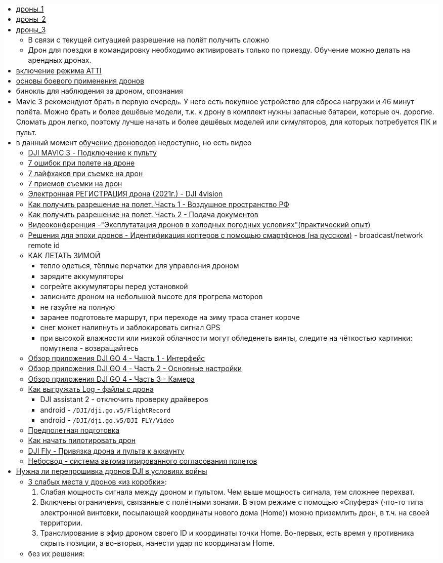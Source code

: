  * [дроны_1](./дроны_1.jpg)
 * [дроны_2](./дроны_2.jpg)
 * [дроны_3](./дроны_3.jpg)
	* В связи с текущей ситуацией разрешение на полёт получить сложно
	* Дрон для поездки в командировку необходимо активировать только по приезду. Обучение можно делать на арендных дронах.
 * [включение режима ATTI](./%D0%9A%D0%B0%D0%BA%20%D0%B2%D0%BA%D0%BB%D1%8E%D1%87%D0%B8%D1%82%D1%8C%20%D1%80%D0%B5%D0%B6%D0%B8%D0%BC%20ATTI%20%D0%BD%D0%B0%20DJI%20Mavic%203%2C%20%D0%B8%20%D0%B7%D0%B0%D0%BA%D1%80%D1%8B%D1%82%D1%8B%D0%B5%20%D0%BD%D0%B0%D1%81%D1%82%D1%80%D0%BE%D0%B9%D0%BA%D0%B8%20%D0%B4%D1%80%D0%BE%D0%BD%D0%B0%20-%20aerophoto.com.ua)
 * [основы боевого применения дронов](./%D0%BC%D0%BE%D0%B1%D0%B8%D0%BB%D0%B8%D0%B7%D0%B0%D1%86%D0%B8%D1%8F/%D0%9E%D1%81%D0%BD%D0%BE%D0%B2%D1%8B%20%D0%B1%D0%BE%D0%B5%D0%B2%D0%BE%D0%B3%D0%BE%20%D0%BF%D1%80%D0%B8%D0%BC%D0%B5%D0%BD%D0%B5%D0%BD%D0%B8%D1%8F%20%D0%BA%D0%B2%D0%B0%D0%B4%D1%80%D0%BE%D0%BA%D0%BE%D0%BF%D1%82%D0%B5%D1%80%D0%BE%D0%B2.html)
 * бинокль для наблюдения за дроном, опознания
 * Mavic 3 рекомендуют брать в первую очередь. У него есть покупное устройство для сброса нагрузки и 46 минут полёта. Можно брать и более дешёвые модели, т.к. к дрону в комплект нужны запасные батареи, которые оч. дорогие. Сломать дрон легко, поэтому лучше начать и более дешёвых моделей или симуляторов, для которых потребуется ПК и пульт.
 * в данный момент [обучение дроноводов](https://4vision.ru/school.html) недоступно, но есть видео
	* [DJI MAVIC 3 - Подключение к пульту](https://www.youtube.com/watch?v=nHw7TOCQROg)
	* [7 ошибок при полете на дроне](https://youtu.be/fYNQ02_c-Ns?t=28)
	* [7 лайфхаков при съемке на дрон](https://youtu.be/m1ZD89n8-as?t=44)
	* [7 приемов съемки на дрон](https://youtu.be/_oQO5Mw3Iyg?t=227)
	* [Электронная РЕГИСТРАЦИЯ дрона (2021г.) - DJI 4vision](https://youtu.be/p4cNF610TmE?t=51)
	* [Как получить разрешение на полет. Часть 1 - Воздушное пространство РФ](https://youtu.be/RMOsYlSiv-g?t=23)
	* [Как получить разрешение на полет. Часть 2 - Подача документов](https://youtu.be/NlHXlskwgRQ?t=35)
	* [Видеоконференция -"Эксплутатация дронов в холодных погодных условиях"(практический опыт)](https://www.youtube.com/watch?v=agsxspekClg)
	* [Решения для эпохи дронов - Идентификация коптеров с помощью смартфонов (на русском)](https://www.youtube.com/watch?v=9ZA-TYOxZSY) - broadcast/network remote id
	* КАК ЛЕТАТЬ ЗИМОЙ
		* тепло одеться, тёплые перчатки для управления дроном
		* зарядите аккумуляторы
		* согрейте аккумуляторы перед установкой
		* зависните дроном на небольшой высоте для прогрева моторов
		* не газуйте на полную
		* заранее подготовьте маршрут, при переходе на зиму траса станет короче
		* снег может налипнуть и заблокировать сигнал GPS
		* при высокой влажности или низкой облачности могут обледенеть винты, следите на чёткостью картинки: помутнела - возвращайтесь
	* [Обзор приложения DJI GO 4 - Часть 1 - Интерфейс](https://youtu.be/D2TaK2wijzA?t=17)
	* [Обзор приложения DJI GO 4 - Часть 2 - Основные настройки](https://youtu.be/-1Jy7a7zxVY?t=24)
	* [Обзор приложения DJI GO 4 - Часть 3 - Камера](https://youtu.be/SmKzTCWwZ5M?t=13)
	* [Как выгружать Log - файлы с дрона](https://youtu.be/ply4wzf49Mg?t=16)
        * DJI assistant 2 - отключить проверку драйверов
        * android - `/DJI/dji.go.v5/FlightRecord`
        * android - `/DJI/dji.go.v5/DJI FLY/Video`
	* [Предполетная подготовка](https://youtu.be/cM68g_ph8Yo?t=23)
	* [Как начать пилотировать дрон](https://www.youtube.com/watch?v=3ehGnq4NDks)
	* [DJI Fly - Привязка дрона и пульта к аккаунту](https://youtu.be/tYqhdW1NshI?t=11)
	* [Небосвод - система автоматизированного согласования полетов](https://youtu.be/yPKPWLIAdmQ?t=40)
 * [Нужна ли перепрошивка дронов DJI в условиях войны](https://t.me/DroneCenterDNR/64)
	* [3 слабых места у дронов «из коробки»](https://t.me/lobaev_vlad/4241):
		1. Слабая мощность сигнала между дроном и пультом. Чем выше мощность сигнала, тем сложнее перехват.
		2. Включены ограничения, связанные с полётными зонами. В этом режиме с помощью «Спуфера» (что-то типа электронной винтовки, посылающей координаты нового дома (Home)) можно приземлить дрон, в т.ч. на своей территории.
		3. Транслирование в эфир дроном своего ID и координаты точки Home. Во-первых, есть время у противника скрыть позиции, а во-вторых, нанести удар по координатам Home.
	* без их решения: